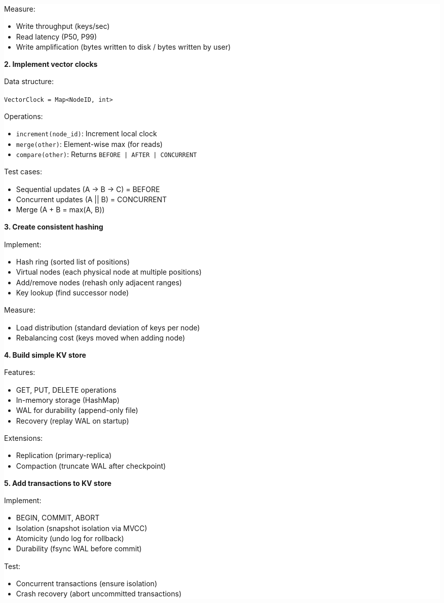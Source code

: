 Measure:
- Write throughput (keys/sec)
- Read latency (P50, P99)
- Write amplification (bytes written to disk / bytes written by user)

**2. Implement vector clocks**

Data structure:
```
VectorClock = Map<NodeID, int>
```

Operations:
- `increment(node_id)`: Increment local clock
- `merge(other)`: Element-wise max (for reads)
- `compare(other)`: Returns `BEFORE | AFTER | CONCURRENT`

Test cases:
- Sequential updates (A → B → C) = BEFORE
- Concurrent updates (A || B) = CONCURRENT
- Merge (A + B = max(A, B))

**3. Create consistent hashing**

Implement:
- Hash ring (sorted list of positions)
- Virtual nodes (each physical node at multiple positions)
- Add/remove nodes (rehash only adjacent ranges)
- Key lookup (find successor node)

Measure:
- Load distribution (standard deviation of keys per node)
- Rebalancing cost (keys moved when adding node)

**4. Build simple KV store**

Features:
- GET, PUT, DELETE operations
- In-memory storage (HashMap)
- WAL for durability (append-only file)
- Recovery (replay WAL on startup)

Extensions:
- Replication (primary-replica)
- Compaction (truncate WAL after checkpoint)

**5. Add transactions to KV store**

Implement:
- BEGIN, COMMIT, ABORT
- Isolation (snapshot isolation via MVCC)
- Atomicity (undo log for rollback)
- Durability (fsync WAL before commit)

Test:
- Concurrent transactions (ensure isolation)
- Crash recovery (abort uncommitted transactions)
